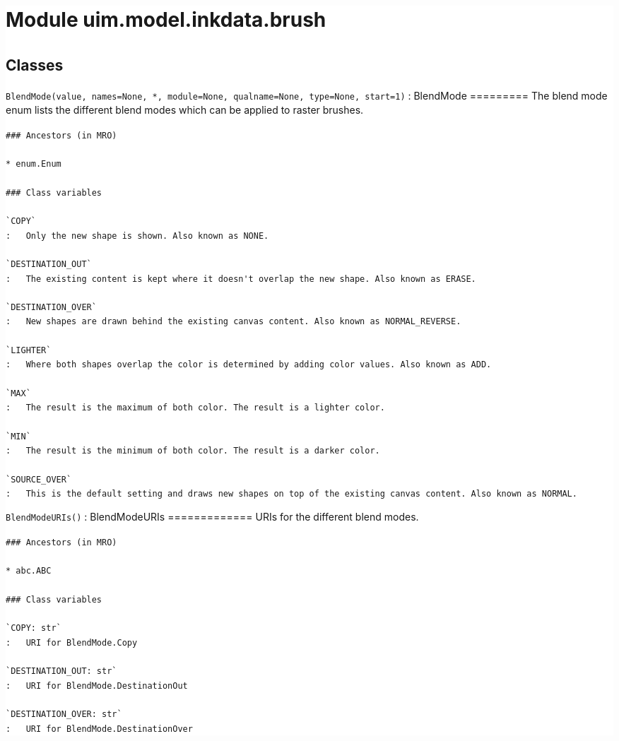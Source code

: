 Module uim.model.inkdata.brush
==============================

Classes
-------

`BlendMode(value, names=None, *, module=None, qualname=None, type=None, start=1)`
:   BlendMode
    =========
    The blend mode enum lists the different blend modes which can be applied to raster brushes.

    ### Ancestors (in MRO)

    * enum.Enum

    ### Class variables

    `COPY`
    :   Only the new shape is shown. Also known as NONE.

    `DESTINATION_OUT`
    :   The existing content is kept where it doesn't overlap the new shape. Also known as ERASE.

    `DESTINATION_OVER`
    :   New shapes are drawn behind the existing canvas content. Also known as NORMAL_REVERSE.

    `LIGHTER`
    :   Where both shapes overlap the color is determined by adding color values. Also known as ADD.

    `MAX`
    :   The result is the maximum of both color. The result is a lighter color.

    `MIN`
    :   The result is the minimum of both color. The result is a darker color.

    `SOURCE_OVER`
    :   This is the default setting and draws new shapes on top of the existing canvas content. Also known as NORMAL.

`BlendModeURIs()`
:   BlendModeURIs
    =============
    URIs for the different blend modes.

    ### Ancestors (in MRO)

    * abc.ABC

    ### Class variables

    `COPY: str`
    :   URI for BlendMode.Copy

    `DESTINATION_OUT: str`
    :   URI for BlendMode.DestinationOut

    `DESTINATION_OVER: str`
    :   URI for BlendMode.DestinationOver
